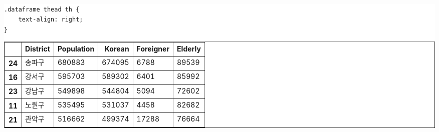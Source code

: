     .dataframe thead th {
        text-align: right;
    }
</style>
<table border="1" class="dataframe">
  <thead>
    <tr style="text-align: right;">
      <th></th>
      <th>District</th>
      <th>Population</th>
      <th>Korean</th>
      <th>Foreigner</th>
      <th>Elderly</th>
    </tr>
  </thead>
  <tbody>
    <tr>
      <th>24</th>
      <td>송파구</td>
      <td>680883</td>
      <td>674095</td>
      <td>6788</td>
      <td>89539</td>
    </tr>
    <tr>
      <th>16</th>
      <td>강서구</td>
      <td>595703</td>
      <td>589302</td>
      <td>6401</td>
      <td>85992</td>
    </tr>
    <tr>
      <th>23</th>
      <td>강남구</td>
      <td>549898</td>
      <td>544804</td>
      <td>5094</td>
      <td>72602</td>
    </tr>
    <tr>
      <th>11</th>
      <td>노원구</td>
      <td>535495</td>
      <td>531037</td>
      <td>4458</td>
      <td>82682</td>
    </tr>
    <tr>
      <th>21</th>
      <td>관악구</td>
      <td>516662</td>
      <td>499374</td>
      <td>17288</td>
      <td>76664</td>
    </tr>
  </tbody>
</table>
</div>

